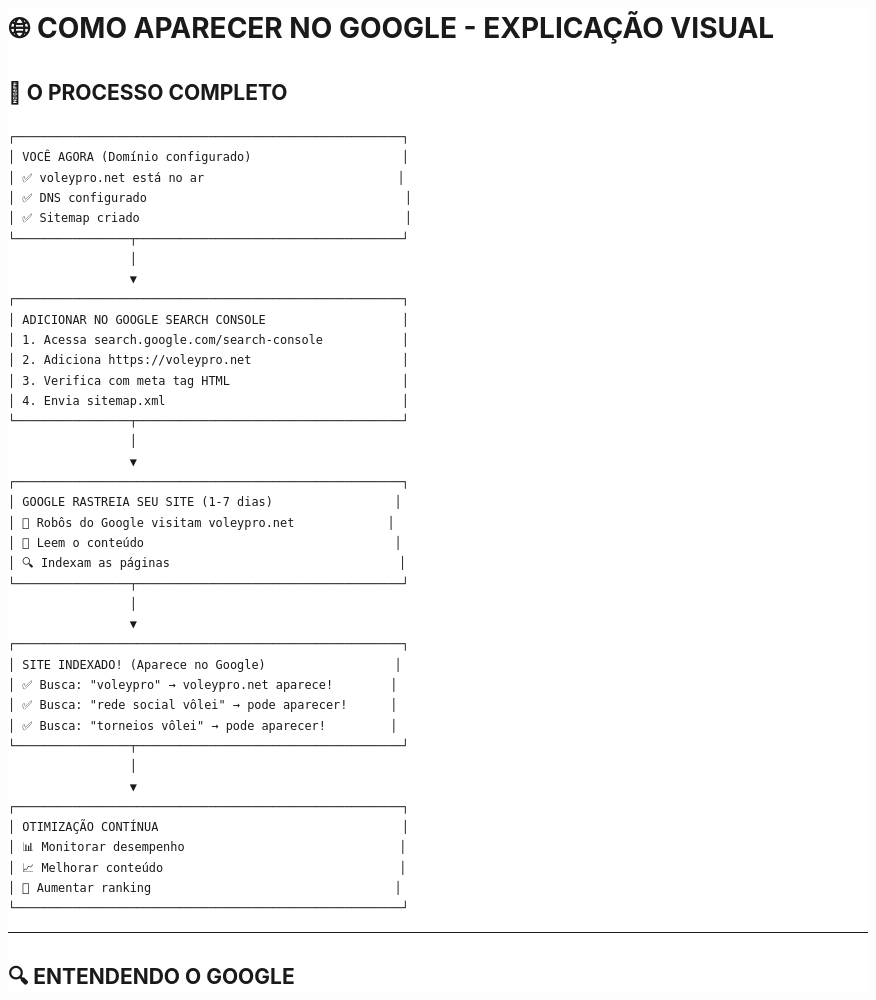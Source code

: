 # 🌐 COMO APARECER NO GOOGLE - EXPLICAÇÃO VISUAL

## 🎯 O PROCESSO COMPLETO

```
┌──────────────────────────────────────────────────────┐
│ VOCÊ AGORA (Domínio configurado)                     │
│ ✅ voleypro.net está no ar                           │
│ ✅ DNS configurado                                    │
│ ✅ Sitemap criado                                     │
└────────────────┬─────────────────────────────────────┘
                 │
                 ▼
┌──────────────────────────────────────────────────────┐
│ ADICIONAR NO GOOGLE SEARCH CONSOLE                   │
│ 1. Acessa search.google.com/search-console           │
│ 2. Adiciona https://voleypro.net                     │
│ 3. Verifica com meta tag HTML                        │
│ 4. Envia sitemap.xml                                 │
└────────────────┬─────────────────────────────────────┘
                 │
                 ▼
┌──────────────────────────────────────────────────────┐
│ GOOGLE RASTREIA SEU SITE (1-7 dias)                 │
│ 🤖 Robôs do Google visitam voleypro.net             │
│ 📄 Leem o conteúdo                                   │
│ 🔍 Indexam as páginas                                │
└────────────────┬─────────────────────────────────────┘
                 │
                 ▼
┌──────────────────────────────────────────────────────┐
│ SITE INDEXADO! (Aparece no Google)                  │
│ ✅ Busca: "voleypro" → voleypro.net aparece!        │
│ ✅ Busca: "rede social vôlei" → pode aparecer!      │
│ ✅ Busca: "torneios vôlei" → pode aparecer!         │
└────────────────┬─────────────────────────────────────┘
                 │
                 ▼
┌──────────────────────────────────────────────────────┐
│ OTIMIZAÇÃO CONTÍNUA                                  │
│ 📊 Monitorar desempenho                              │
│ 📈 Melhorar conteúdo                                 │
│ 🎯 Aumentar ranking                                  │
└──────────────────────────────────────────────────────┘
```

---

## 🔍 ENTENDENDO O GOOGLE
